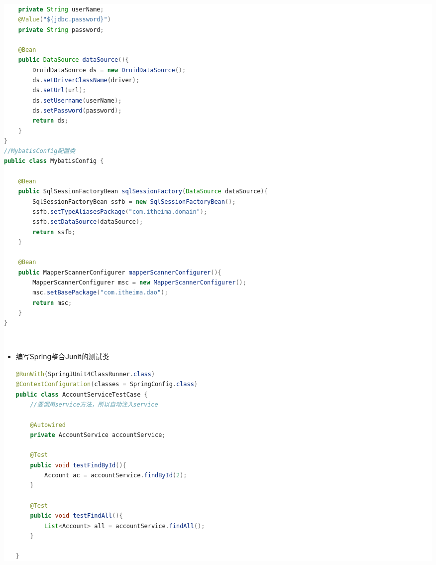   ```java
      private String userName;
      @Value("${jdbc.password}")
      private String password;
  
      @Bean
      public DataSource dataSource(){
          DruidDataSource ds = new DruidDataSource();
          ds.setDriverClassName(driver);
          ds.setUrl(url);
          ds.setUsername(userName);
          ds.setPassword(password);
          return ds;
      }
  }
  //MybatisConfig配置类
  public class MybatisConfig {
  
      @Bean
      public SqlSessionFactoryBean sqlSessionFactory(DataSource dataSource){
          SqlSessionFactoryBean ssfb = new SqlSessionFactoryBean();
          ssfb.setTypeAliasesPackage("com.itheima.domain");
          ssfb.setDataSource(dataSource);
          return ssfb;
      }
  
      @Bean
      public MapperScannerConfigurer mapperScannerConfigurer(){
          MapperScannerConfigurer msc = new MapperScannerConfigurer();
          msc.setBasePackage("com.itheima.dao");
          return msc;
      }
  }
  ```

  ![点击并拖拽以移动](data:image/gif;base64,R0lGODlhAQABAPABAP///wAAACH5BAEKAAAALAAAAAABAAEAAAICRAEAOw==)

- 编写Spring整合Junit的测试类

  ```java
  @RunWith(SpringJUnit4ClassRunner.class)
  @ContextConfiguration(classes = SpringConfig.class)
  public class AccountServiceTestCase {
      //要调用service方法，所以自动注入service
  
      @Autowired
      private AccountService accountService;
  
      @Test
      public void testFindById(){
          Account ac = accountService.findById(2);
      }
  
      @Test
      public void testFindAll(){
          List<Account> all = accountService.findAll();
      }
  
  }
  ```
